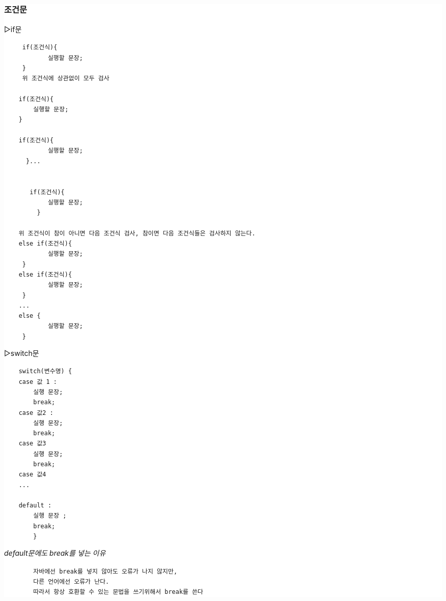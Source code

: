 ### 조건문
▷if문
```
  	 if(조건식){
    	  	실행할 문장;
  	 }
  	 위 조건식에 상관없이 모두 검사
   	
	if(조건식){
   	   	실행할 문장;
   	}
	   
	if(조건식){
	      	실행할 문장;
 	  }...


	   if(조건식){
    	  	실행할 문장;
  		 }
 	  
	위 조건식이 참이 아니면 다음 조건식 검사, 참이면 다음 조건식들은 검사하지 않는다.  	 
	else if(조건식){
  	    	실행할 문장;
  	 }
   	else if(조건식){
      		실행할 문장;
  	 }
   	...
  	else {
      		실행할 문장;
  	 }
```

▷switch문
```
	switch(변수명)	{
	case 값 1 :
		실행 문장;
		break;
	case 값2 :
		실행 문장;
		break;
	case 값3
		실행 문장;
		break;
	case 값4
	...
	
	default :
		실행 문장 ;
		break; 
		}	
```
*default문에도 break를 넣는 이유*	
```
		자바에선 break를 넣지 않아도 오류가 나지 않지만, 
		다른 언어에선 오류가 난다.
		따라서 항상 호환할 수 있는 문법을 쓰기위해서 break를 쓴다
```
